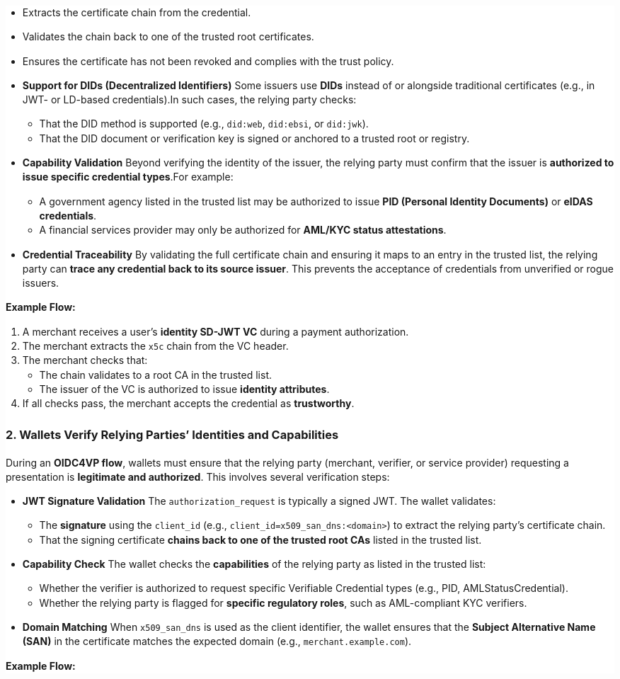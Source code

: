   - Extracts the certificate chain from the credential.
  - Validates the chain back to one of the trusted root certificates.
  - Ensures the certificate has not been revoked and complies with the trust policy.
- **Support for DIDs (Decentralized Identifiers)** Some issuers use **DIDs** instead of or alongside traditional certificates (e.g., in JWT- or LD-based credentials).In such cases, the relying party checks:

  - That the DID method is supported (e.g., `did:web`, `did:ebsi`, or `did:jwk`).
  - That the DID document or verification key is signed or anchored to a trusted root or registry.
- **Capability Validation** Beyond verifying the identity of the issuer, the relying party must confirm that the issuer is **authorized to issue specific credential types**.For example:

  - A government agency listed in the trusted list may be authorized to issue **PID (Personal Identity Documents)** or **eIDAS credentials**.
  - A financial services provider may only be authorized for **AML/KYC status attestations**.
- **Credential Traceability** By validating the full certificate chain and ensuring it maps to an entry in the trusted list, the relying party can **trace any credential back to its source issuer**.
  This prevents the acceptance of credentials from unverified or rogue issuers.

**Example Flow:**

1. A merchant receives a user’s **identity SD-JWT VC** during a payment authorization.
2. The merchant extracts the `x5c` chain from the VC header.
3. The merchant checks that:
   - The chain validates to a root CA in the trusted list.
   - The issuer of the VC is authorized to issue **identity attributes**.
4. If all checks pass, the merchant accepts the credential as **trustworthy**.

### 2. Wallets Verify Relying Parties’ Identities and Capabilities

During an **OIDC4VP flow**, wallets must ensure that the relying party (merchant, verifier, or service provider) requesting a presentation is **legitimate and authorized**. This involves several verification steps:

- **JWT Signature Validation** The `authorization_request` is typically a signed JWT. The wallet validates:

  - The **signature** using the `client_id` (e.g., `client_id=x509_san_dns:<domain>`) to extract the relying party’s certificate chain.
  - That the signing certificate **chains back to one of the trusted root CAs** listed in the trusted list.
- **Capability Check** The wallet checks the **capabilities** of the relying party as listed in the trusted list:

  - Whether the verifier is authorized to request specific Verifiable Credential types (e.g., PID, AMLStatusCredential).
  - Whether the relying party is flagged for **specific regulatory roles**, such as AML-compliant KYC verifiers.
- **Domain Matching** When `x509_san_dns` is used as the client identifier, the wallet ensures that the **Subject Alternative Name (SAN)** in the certificate matches the expected domain (e.g., `merchant.example.com`).

**Example Flow:**
